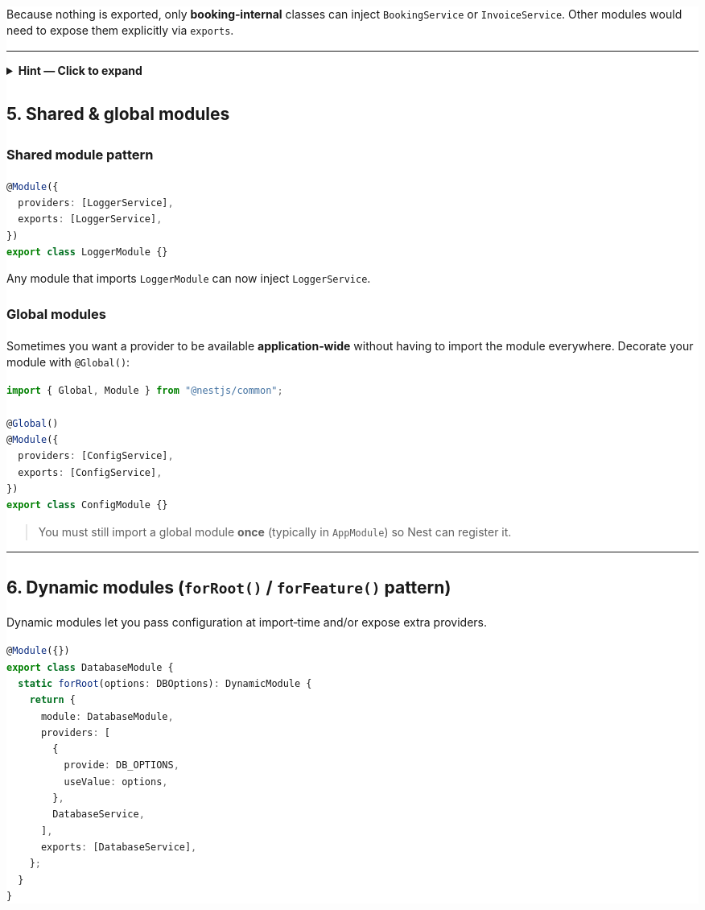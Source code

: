 Because nothing is exported, only **booking‐internal** classes can inject `BookingService` or `InvoiceService`. Other modules would need to expose them explicitly via `exports`.

---

<details><summary><strong><span class="cy">Hint</span> — Click to expand</strong></summary></details>

## 5. Shared & global modules

### Shared module pattern

```ts
@Module({
  providers: [LoggerService],
  exports: [LoggerService],
})
export class LoggerModule {}
```

Any module that imports `LoggerModule` can now inject `LoggerService`.

### Global modules

Sometimes you want a provider to be available **application‑wide** without having to import the module everywhere. Decorate your module with `@Global()`:

```ts
import { Global, Module } from "@nestjs/common";

@Global()
@Module({
  providers: [ConfigService],
  exports: [ConfigService],
})
export class ConfigModule {}
```

> You must still import a global module **once** (typically in `AppModule`) so Nest can register it.

---

## 6. Dynamic modules (`forRoot()` / `forFeature()` pattern)

Dynamic modules let you pass configuration at import‑time and/or expose extra providers.

```ts
@Module({})
export class DatabaseModule {
  static forRoot(options: DBOptions): DynamicModule {
    return {
      module: DatabaseModule,
      providers: [
        {
          provide: DB_OPTIONS,
          useValue: options,
        },
        DatabaseService,
      ],
      exports: [DatabaseService],
    };
  }
}
```
